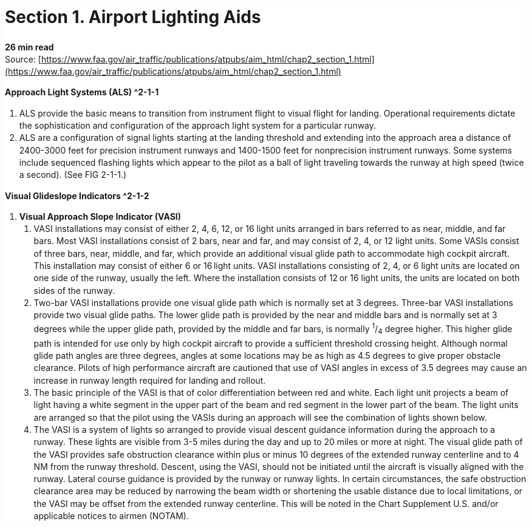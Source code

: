 # Section 1. Airport Lighting Aids
**26 min read**  
Source: [https://www.faa.gov/air_traffic/publications/atpubs/aim_html/chap2_section_1.html](https://www.faa.gov/air_traffic/publications/atpubs/aim_html/chap2_section_1.html)

<div>

**Approach Light Systems (ALS) ^2-1-1**

1.  ALS provide the basic means to transition from instrument flight to visual flight for landing. Operational requirements dictate the sophistication and configuration of the approach light system for a particular runway.
2.  ALS are a configuration of signal lights starting at the landing threshold and extending into the approach area a distance of 2400-3000 feet for precision instrument runways and 1400-1500 feet for nonprecision instrument runways. Some systems include sequenced flashing lights which appear to the pilot as a ball of light traveling towards the runway at high speed (twice a second). (See FIG 2-1-1.)

**Visual Glideslope Indicators ^2-1-2**

1.  **Visual Approach Slope Indicator (VASI)**
    1.  VASI installations may consist of either 2, 4, 6, 12, or 16 light units arranged in bars referred to as near, middle, and far bars. Most VASI installations consist of 2 bars, near and far, and may consist of 2, 4, or 12 light units. Some VASIs consist of three bars, near, middle, and far, which provide an additional visual glide path to accommodate high cockpit aircraft. This installation may consist of either 6 or 16 light units. VASI installations consisting of 2, 4, or 6 light units are located on one side of the runway, usually the left. Where the installation consists of 12 or 16 light units, the units are located on both sides of the runway.
    2.  Two-bar VASI installations provide one visual glide path which is normally set at 3 degrees. Three-bar VASI installations provide two visual glide paths. The lower glide path is provided by the near and middle bars and is normally set at 3 degrees while the upper glide path, provided by the middle and far bars, is normally <sup>1</sup>/<sub>4</sub> degree higher. This higher glide path is intended for use only by high cockpit aircraft to provide a sufficient threshold crossing height. Although normal glide path angles are three degrees, angles at some locations may be as high as 4.5 degrees to give proper obstacle clearance. Pilots of high performance aircraft are cautioned that use of VASI angles in excess of 3.5 degrees may cause an increase in runway length required for landing and rollout.
    3.  The basic principle of the VASI is that of color differentiation between red and white. Each light unit projects a beam of light having a white segment in the upper part of the beam and red segment in the lower part of the beam. The light units are arranged so that the pilot using the VASIs during an approach will see the combination of lights shown below.
    4.  The VASI is a system of lights so arranged to provide visual descent guidance information during the approach to a runway. These lights are visible from 3-5 miles during the day and up to 20 miles or more at night. The visual glide path of the VASI provides safe obstruction clearance within plus or minus 10 degrees of the extended runway centerline and to 4 NM from the runway threshold. Descent, using the VASI, should not be initiated until the aircraft is visually aligned with the runway. Lateral course guidance is provided by the runway or runway lights. In certain circumstances, the safe obstruction clearance area may be reduced by narrowing the beam width or shortening the usable distance due to local limitations, or the VASI may be offset from the extended runway centerline. This will be noted in the Chart Supplement U.S. and/or applicable notices to airmen (NOTAM). <em>
        <div>
